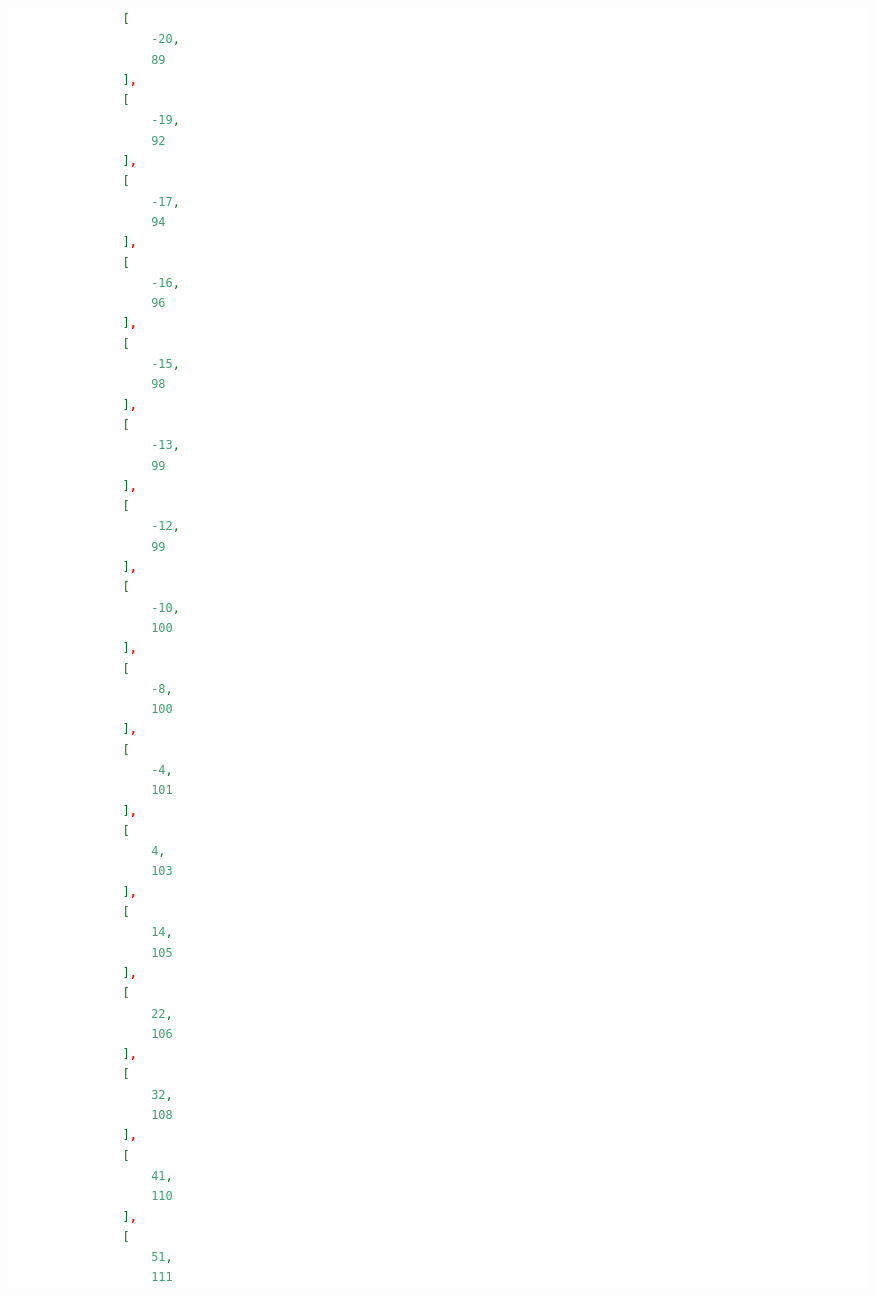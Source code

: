 ```json
				[
					-20,
					89
				],
				[
					-19,
					92
				],
				[
					-17,
					94
				],
				[
					-16,
					96
				],
				[
					-15,
					98
				],
				[
					-13,
					99
				],
				[
					-12,
					99
				],
				[
					-10,
					100
				],
				[
					-8,
					100
				],
				[
					-4,
					101
				],
				[
					4,
					103
				],
				[
					14,
					105
				],
				[
					22,
					106
				],
				[
					32,
					108
				],
				[
					41,
					110
				],
				[
					51,
					111
```